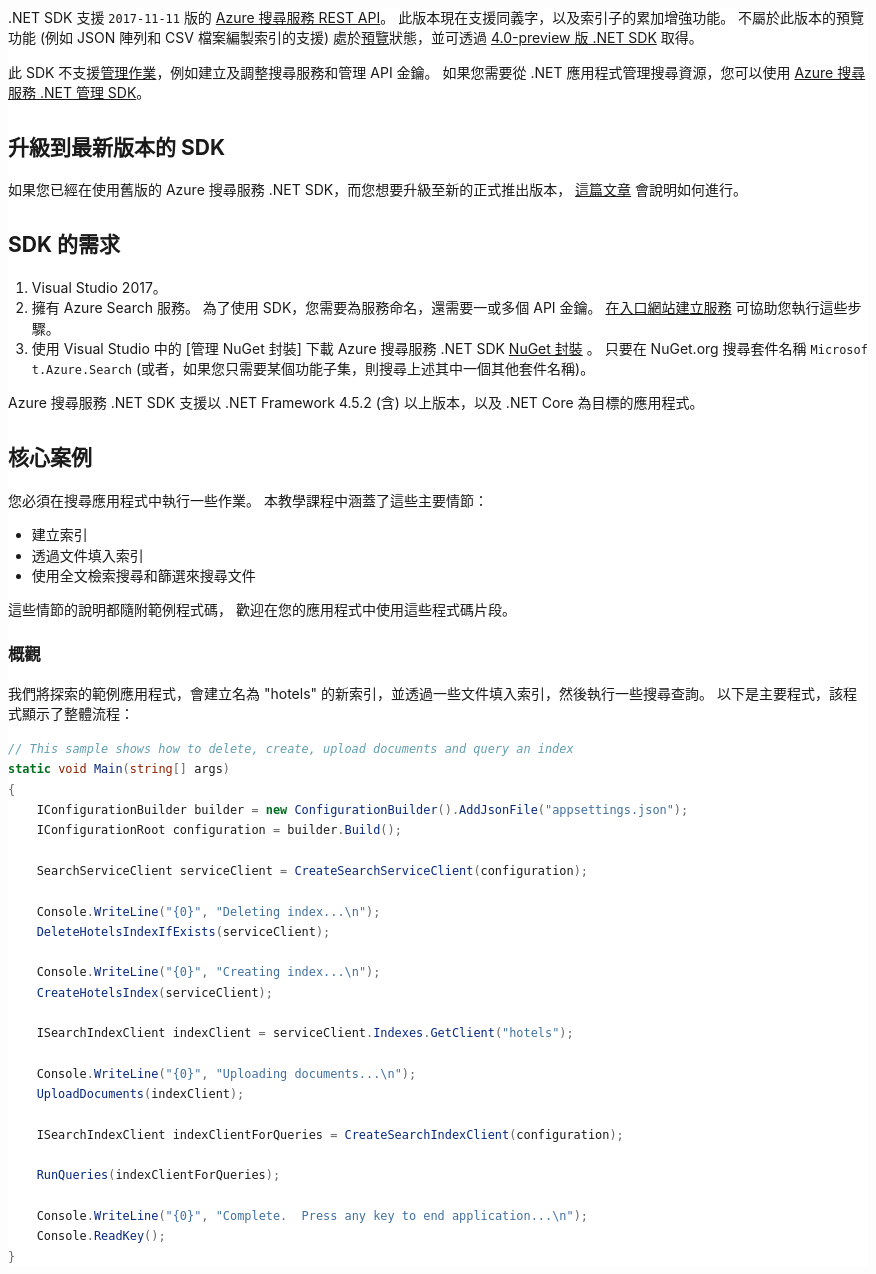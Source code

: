 .NET SDK 支援 `2017-11-11` 版的 [Azure 搜尋服務 REST API](https://docs.microsoft.com/rest/api/searchservice/)。 此版本現在支援同義字，以及索引子的累加增強功能。 不屬於此版本的預覽功能 (例如 JSON 陣列和 CSV 檔案編製索引的支援) 處於[預覽](search-api-2016-09-01-preview.md)狀態，並可透過 [4.0-preview 版 .NET SDK](https://aka.ms/search-sdk-preview) 取得。

此 SDK 不支援[管理作業](https://docs.microsoft.com/rest/api/searchmanagement/)，例如建立及調整搜尋服務和管理 API 金鑰。 如果您需要從 .NET 應用程式管理搜尋資源，您可以使用 [Azure 搜尋服務 .NET 管理 SDK](https://aka.ms/search-mgmt-sdk)。

## <a name="upgrading-to-the-latest-version-of-the-sdk"></a>升級到最新版本的 SDK
如果您已經在使用舊版的 Azure 搜尋服務 .NET SDK，而您想要升級至新的正式推出版本， [這篇文章](search-dotnet-sdk-migration-version-5.md) 會說明如何進行。

## <a name="requirements-for-the-sdk"></a>SDK 的需求
1. Visual Studio 2017。
2. 擁有 Azure Search 服務。 為了使用 SDK，您需要為服務命名，還需要一或多個 API 金鑰。 [在入口網站建立服務](search-create-service-portal.md) 可協助您執行這些步驟。
3. 使用 Visual Studio 中的 [管理 NuGet 封裝] 下載 Azure 搜尋服務 .NET SDK [NuGet 封裝](http://www.nuget.org/packages/Microsoft.Azure.Search) 。 只要在 NuGet.org 搜尋套件名稱 `Microsoft.Azure.Search` (或者，如果您只需要某個功能子集，則搜尋上述其中一個其他套件名稱)。

Azure 搜尋服務 .NET SDK 支援以 .NET Framework 4.5.2 (含) 以上版本，以及 .NET Core 為目標的應用程式。

## <a name="core-scenarios"></a>核心案例
您必須在搜尋應用程式中執行一些作業。 本教學課程中涵蓋了這些主要情節：

* 建立索引
* 透過文件填入索引
* 使用全文檢索搜尋和篩選來搜尋文件

這些情節的說明都隨附範例程式碼， 歡迎在您的應用程式中使用這些程式碼片段。

### <a name="overview"></a>概觀
我們將探索的範例應用程式，會建立名為 "hotels" 的新索引，並透過一些文件填入索引，然後執行一些搜尋查詢。 以下是主要程式，該程式顯示了整體流程：

```csharp
// This sample shows how to delete, create, upload documents and query an index
static void Main(string[] args)
{
    IConfigurationBuilder builder = new ConfigurationBuilder().AddJsonFile("appsettings.json");
    IConfigurationRoot configuration = builder.Build();

    SearchServiceClient serviceClient = CreateSearchServiceClient(configuration);

    Console.WriteLine("{0}", "Deleting index...\n");
    DeleteHotelsIndexIfExists(serviceClient);

    Console.WriteLine("{0}", "Creating index...\n");
    CreateHotelsIndex(serviceClient);

    ISearchIndexClient indexClient = serviceClient.Indexes.GetClient("hotels");

    Console.WriteLine("{0}", "Uploading documents...\n");
    UploadDocuments(indexClient);

    ISearchIndexClient indexClientForQueries = CreateSearchIndexClient(configuration);

    RunQueries(indexClientForQueries);

    Console.WriteLine("{0}", "Complete.  Press any key to end application...\n");
    Console.ReadKey();
}
```
